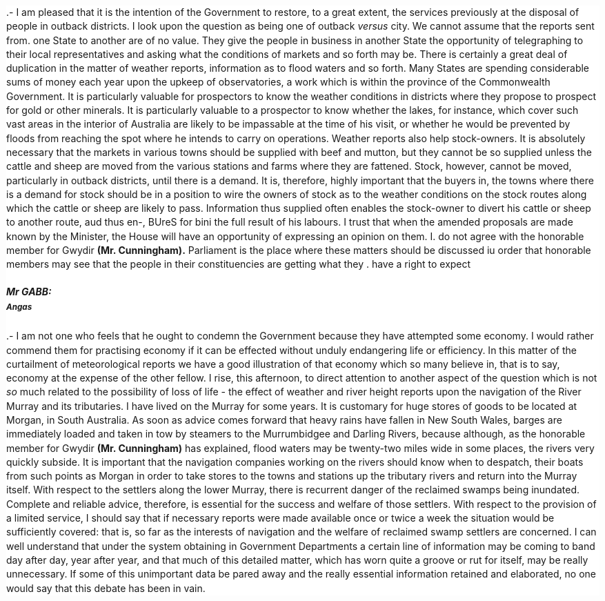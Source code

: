 .- I am pleased that it is the intention of the Government to restore, to a great extent, the services previously at the disposal of people in outback districts. I look upon the question as being one of outback  *versus*  city. We cannot assume that the reports sent from. one State to another are of no value. They give the people in business in another State the opportunity of telegraphing to their local representatives and asking what the conditions of markets and so forth may be. There is certainly a great deal of duplication in the matter of weather reports, information as to flood waters and so forth. Many States are spending considerable sums of money each year upon the upkeep of observatories, a work which is within the province of the Commonwealth Government. It is particularly valuable for prospectors to know the weather conditions in districts where they propose to prospect for gold or other minerals. It is particularly valuable to a prospector to know whether the lakes, for instance, which cover such vast areas in the interior of Australia are likely to be impassable at the time of his visit, or whether he would be prevented by floods from reaching the spot where he intends to carry on operations. Weather reports also help stock-owners. It is absolutely necessary that the markets in various towns should be supplied with beef and mutton, but they cannot be so supplied unless the cattle and sheep are moved from the various stations and farms where they are fattened. Stock, however, cannot be moved, particularly in outback districts, until there is a demand. It is, therefore, highly important that the buyers in, the towns where there is a demand for stock should be in a position to wire the owners of stock as to the weather conditions on the stock routes along which the cattle or sheep are likely to pass. Information thus supplied often enables the stock-owner to divert his cattle or sheep to another route, aud thus en-, BUreS for bini the full result of his labours. I trust that when the amended proposals are made known by the Minister, the House will have an opportunity of expressing an opinion on them. I. do not agree with the honorable member for Gwydir  **(Mr. Cunningham).**  Parliament is the place where these matters should be discussed iu order that honorable members may see that the people in their constituencies are getting what they . have a right to expect 

##### Mr GABB:<br><small class="text-muted">Angas</small>

.- I am not one who feels that he ought to condemn the Government because they have attempted some economy. I would rather commend them for practising economy if it can be effected without unduly endangering life or efficiency. In this matter of the curtailment of meteorological reports we have a good illustration of that economy which so many believe in, that is to say, economy at the expense of the other fellow. I rise, this afternoon, to direct attention to another aspect of the question which is not  *so*  much related to the possibility of loss of life - the effect of weather and river height reports upon the navigation of the River Murray and its tributaries. I have lived on the Murray for some years. It is customary for huge stores of goods to be located at Morgan, in South Australia. As soon as advice comes forward that heavy rains have fallen in New South Wales, barges are immediately loaded and taken in tow by steamers to the Murrumbidgee and Darling Rivers, because although, as the honorable member for Gwydir  **(Mr. Cunningham)**  has explained, flood waters may be twenty-two miles wide in some places, the rivers very quickly subside. It is important that the navigation companies working on the rivers should know when to despatch, their boats from such points as Morgan in order to take stores to the towns and stations up the tributary rivers and return into the Murray itself. With respect to the settlers along the lower Murray, there is recurrent danger of the reclaimed swamps being inundated. Complete and reliable advice, therefore, is essential for the success and welfare of those settlers. With respect to the provision of a limited service, I should say that if necessary reports were made available  once or twice a week the situation would be sufficiently covered: that is, so far as the interests of navigation and the welfare of reclaimed swamp settlers are concerned. I can well understand that under the system obtaining in Government Departments a certain line of information may be coming to band day after day, year after year, and that much of this detailed matter, which has worn quite a groove or rut for itself, may be really unnecessary. If some of this unimportant data be pared away and the really essential information retained and elaborated, no one would say that this debate has been in vain. 
